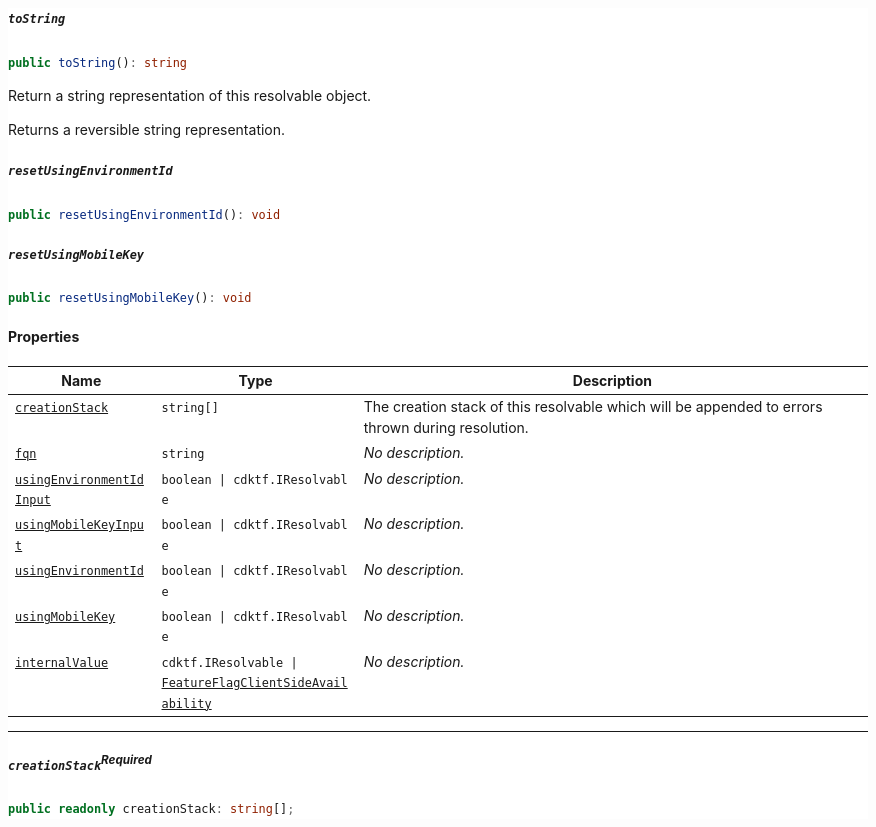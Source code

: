 ##### `toString` <a name="toString" id="@cdktf/provider-launchdarkly.featureFlag.FeatureFlagClientSideAvailabilityOutputReference.toString"></a>

```typescript
public toString(): string
```

Return a string representation of this resolvable object.

Returns a reversible string representation.

##### `resetUsingEnvironmentId` <a name="resetUsingEnvironmentId" id="@cdktf/provider-launchdarkly.featureFlag.FeatureFlagClientSideAvailabilityOutputReference.resetUsingEnvironmentId"></a>

```typescript
public resetUsingEnvironmentId(): void
```

##### `resetUsingMobileKey` <a name="resetUsingMobileKey" id="@cdktf/provider-launchdarkly.featureFlag.FeatureFlagClientSideAvailabilityOutputReference.resetUsingMobileKey"></a>

```typescript
public resetUsingMobileKey(): void
```


#### Properties <a name="Properties" id="Properties"></a>

| **Name** | **Type** | **Description** |
| --- | --- | --- |
| <code><a href="#@cdktf/provider-launchdarkly.featureFlag.FeatureFlagClientSideAvailabilityOutputReference.property.creationStack">creationStack</a></code> | <code>string[]</code> | The creation stack of this resolvable which will be appended to errors thrown during resolution. |
| <code><a href="#@cdktf/provider-launchdarkly.featureFlag.FeatureFlagClientSideAvailabilityOutputReference.property.fqn">fqn</a></code> | <code>string</code> | *No description.* |
| <code><a href="#@cdktf/provider-launchdarkly.featureFlag.FeatureFlagClientSideAvailabilityOutputReference.property.usingEnvironmentIdInput">usingEnvironmentIdInput</a></code> | <code>boolean \| cdktf.IResolvable</code> | *No description.* |
| <code><a href="#@cdktf/provider-launchdarkly.featureFlag.FeatureFlagClientSideAvailabilityOutputReference.property.usingMobileKeyInput">usingMobileKeyInput</a></code> | <code>boolean \| cdktf.IResolvable</code> | *No description.* |
| <code><a href="#@cdktf/provider-launchdarkly.featureFlag.FeatureFlagClientSideAvailabilityOutputReference.property.usingEnvironmentId">usingEnvironmentId</a></code> | <code>boolean \| cdktf.IResolvable</code> | *No description.* |
| <code><a href="#@cdktf/provider-launchdarkly.featureFlag.FeatureFlagClientSideAvailabilityOutputReference.property.usingMobileKey">usingMobileKey</a></code> | <code>boolean \| cdktf.IResolvable</code> | *No description.* |
| <code><a href="#@cdktf/provider-launchdarkly.featureFlag.FeatureFlagClientSideAvailabilityOutputReference.property.internalValue">internalValue</a></code> | <code>cdktf.IResolvable \| <a href="#@cdktf/provider-launchdarkly.featureFlag.FeatureFlagClientSideAvailability">FeatureFlagClientSideAvailability</a></code> | *No description.* |

---

##### `creationStack`<sup>Required</sup> <a name="creationStack" id="@cdktf/provider-launchdarkly.featureFlag.FeatureFlagClientSideAvailabilityOutputReference.property.creationStack"></a>

```typescript
public readonly creationStack: string[];
```
